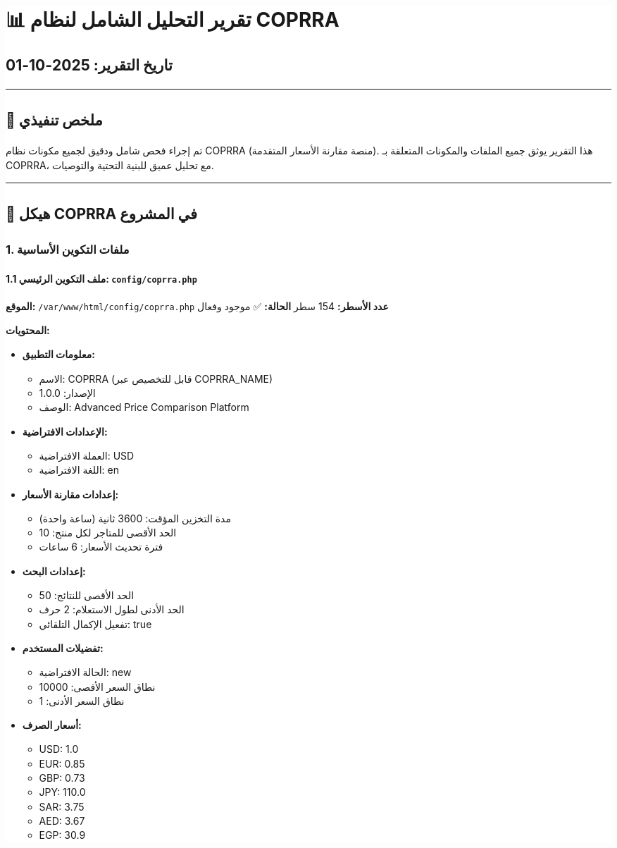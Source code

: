 # 📊 تقرير التحليل الشامل لنظام COPRRA
## تاريخ التقرير: 2025-10-01

---

## 🎯 ملخص تنفيذي

تم إجراء فحص شامل ودقيق لجميع مكونات نظام COPRRA (منصة مقارنة الأسعار المتقدمة). هذا التقرير يوثق جميع الملفات والمكونات المتعلقة بـ COPRRA، مع تحليل عميق للبنية التحتية والتوصيات.

---

## 📁 هيكل COPRRA في المشروع

### 1. ملفات التكوين الأساسية

#### 1.1 ملف التكوين الرئيسي: `config/coprra.php`
**الموقع:** `/var/www/html/config/coprra.php`
**عدد الأسطر:** 154 سطر
**الحالة:** ✅ موجود وفعال

**المحتويات:**
- **معلومات التطبيق:**
  - الاسم: COPRRA (قابل للتخصيص عبر COPRRA_NAME)
  - الإصدار: 1.0.0
  - الوصف: Advanced Price Comparison Platform

- **الإعدادات الافتراضية:**
  - العملة الافتراضية: USD
  - اللغة الافتراضية: en

- **إعدادات مقارنة الأسعار:**
  - مدة التخزين المؤقت: 3600 ثانية (ساعة واحدة)
  - الحد الأقصى للمتاجر لكل منتج: 10
  - فترة تحديث الأسعار: 6 ساعات

- **إعدادات البحث:**
  - الحد الأقصى للنتائج: 50
  - الحد الأدنى لطول الاستعلام: 2 حرف
  - تفعيل الإكمال التلقائي: true

- **تفضيلات المستخدم:**
  - الحالة الافتراضية: new
  - نطاق السعر الأقصى: 10000
  - نطاق السعر الأدنى: 1

- **أسعار الصرف:**
  - USD: 1.0
  - EUR: 0.85
  - GBP: 0.73
  - JPY: 110.0
  - SAR: 3.75
  - AED: 3.67
  - EGP: 30.9
